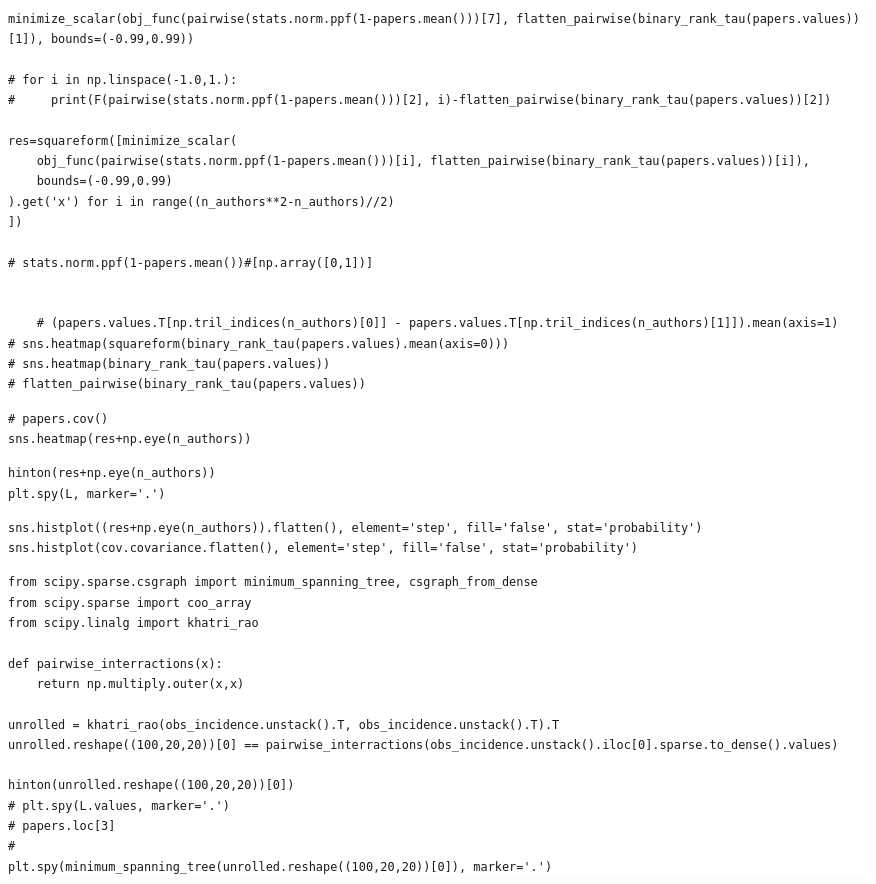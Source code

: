 ```{code-cell} ipython3
minimize_scalar(obj_func(pairwise(stats.norm.ppf(1-papers.mean()))[7], flatten_pairwise(binary_rank_tau(papers.values))[1]), bounds=(-0.99,0.99))

# for i in np.linspace(-1.0,1.):
#     print(F(pairwise(stats.norm.ppf(1-papers.mean()))[2], i)-flatten_pairwise(binary_rank_tau(papers.values))[2])

res=squareform([minimize_scalar(
    obj_func(pairwise(stats.norm.ppf(1-papers.mean()))[i], flatten_pairwise(binary_rank_tau(papers.values))[i]), 
    bounds=(-0.99,0.99)
).get('x') for i in range((n_authors**2-n_authors)//2)
])

# stats.norm.ppf(1-papers.mean())#[np.array([0,1])]


    # (papers.values.T[np.tril_indices(n_authors)[0]] - papers.values.T[np.tril_indices(n_authors)[1]]).mean(axis=1)
# sns.heatmap(squareform(binary_rank_tau(papers.values).mean(axis=0)))
# sns.heatmap(binary_rank_tau(papers.values))
# flatten_pairwise(binary_rank_tau(papers.values))
```

```{code-cell} ipython3
# papers.cov()
sns.heatmap(res+np.eye(n_authors))
```

```{code-cell} ipython3
hinton(res+np.eye(n_authors))
plt.spy(L, marker='.')
```

```{code-cell} ipython3
sns.histplot((res+np.eye(n_authors)).flatten(), element='step', fill='false', stat='probability')
sns.histplot(cov.covariance.flatten(), element='step', fill='false', stat='probability')
```

```{code-cell} ipython3
from scipy.sparse.csgraph import minimum_spanning_tree, csgraph_from_dense
from scipy.sparse import coo_array
from scipy.linalg import khatri_rao

def pairwise_interractions(x):
    return np.multiply.outer(x,x)

unrolled = khatri_rao(obs_incidence.unstack().T, obs_incidence.unstack().T).T
unrolled.reshape((100,20,20))[0] == pairwise_interractions(obs_incidence.unstack().iloc[0].sparse.to_dense().values)

hinton(unrolled.reshape((100,20,20))[0])
# plt.spy(L.values, marker='.')
# papers.loc[3]
# 
plt.spy(minimum_spanning_tree(unrolled.reshape((100,20,20))[0]), marker='.')
```
